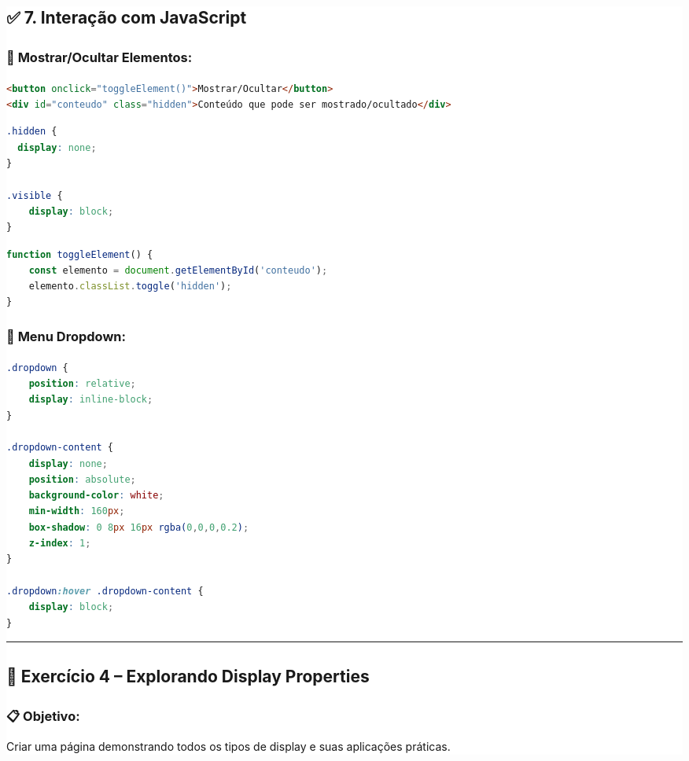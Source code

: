 ## ✅ 7. Interação com JavaScript

### 🔧 **Mostrar/Ocultar Elementos:**

```html
<button onclick="toggleElement()">Mostrar/Ocultar</button>
<div id="conteudo" class="hidden">Conteúdo que pode ser mostrado/ocultado</div>
```

```css
.hidden {
  display: none;
}

.visible {
    display: block;
}
```

```javascript
function toggleElement() {
    const elemento = document.getElementById('conteudo');
    elemento.classList.toggle('hidden');
}
```

### 🔧 **Menu Dropdown:**

```css
.dropdown {
    position: relative;
    display: inline-block;
}

.dropdown-content {
    display: none;
    position: absolute;
    background-color: white;
    min-width: 160px;
    box-shadow: 0 8px 16px rgba(0,0,0,0.2);
    z-index: 1;
}

.dropdown:hover .dropdown-content {
    display: block;
}
```

---

## 🧪 Exercício 4 – Explorando Display Properties

### 📋 **Objetivo:**
Criar uma página demonstrando todos os tipos de display e suas aplicações práticas.
